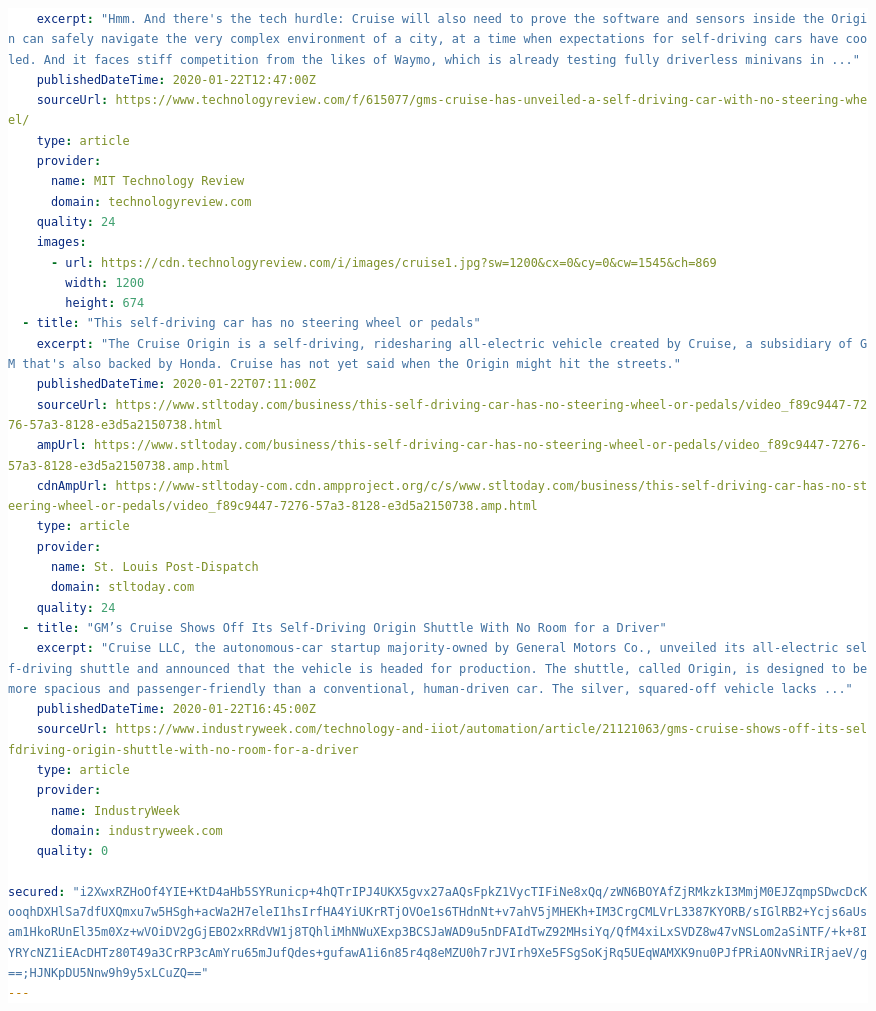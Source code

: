 ```yaml
    excerpt: "Hmm. And there's the tech hurdle: Cruise will also need to prove the software and sensors inside the Origin can safely navigate the very complex environment of a city, at a time when expectations for self-driving cars have cooled. And it faces stiff competition from the likes of Waymo, which is already testing fully driverless minivans in ..."
    publishedDateTime: 2020-01-22T12:47:00Z
    sourceUrl: https://www.technologyreview.com/f/615077/gms-cruise-has-unveiled-a-self-driving-car-with-no-steering-wheel/
    type: article
    provider:
      name: MIT Technology Review
      domain: technologyreview.com
    quality: 24
    images:
      - url: https://cdn.technologyreview.com/i/images/cruise1.jpg?sw=1200&cx=0&cy=0&cw=1545&ch=869
        width: 1200
        height: 674
  - title: "This self-driving car has no steering wheel or pedals"
    excerpt: "The Cruise Origin is a self-driving, ridesharing all-electric vehicle created by Cruise, a subsidiary of GM that's also backed by Honda. Cruise has not yet said when the Origin might hit the streets."
    publishedDateTime: 2020-01-22T07:11:00Z
    sourceUrl: https://www.stltoday.com/business/this-self-driving-car-has-no-steering-wheel-or-pedals/video_f89c9447-7276-57a3-8128-e3d5a2150738.html
    ampUrl: https://www.stltoday.com/business/this-self-driving-car-has-no-steering-wheel-or-pedals/video_f89c9447-7276-57a3-8128-e3d5a2150738.amp.html
    cdnAmpUrl: https://www-stltoday-com.cdn.ampproject.org/c/s/www.stltoday.com/business/this-self-driving-car-has-no-steering-wheel-or-pedals/video_f89c9447-7276-57a3-8128-e3d5a2150738.amp.html
    type: article
    provider:
      name: St. Louis Post-Dispatch
      domain: stltoday.com
    quality: 24
  - title: "GM’s Cruise Shows Off Its Self-Driving Origin Shuttle With No Room for a Driver"
    excerpt: "Cruise LLC, the autonomous-car startup majority-owned by General Motors Co., unveiled its all-electric self-driving shuttle and announced that the vehicle is headed for production. The shuttle, called Origin, is designed to be more spacious and passenger-friendly than a conventional, human-driven car. The silver, squared-off vehicle lacks ..."
    publishedDateTime: 2020-01-22T16:45:00Z
    sourceUrl: https://www.industryweek.com/technology-and-iiot/automation/article/21121063/gms-cruise-shows-off-its-selfdriving-origin-shuttle-with-no-room-for-a-driver
    type: article
    provider:
      name: IndustryWeek
      domain: industryweek.com
    quality: 0

secured: "i2XwxRZHoOf4YIE+KtD4aHb5SYRunicp+4hQTrIPJ4UKX5gvx27aAQsFpkZ1VycTIFiNe8xQq/zWN6BOYAfZjRMkzkI3MmjM0EJZqmpSDwcDcKooqhDXHlSa7dfUXQmxu7w5HSgh+acWa2H7eleI1hsIrfHA4YiUKrRTjOVOe1s6THdnNt+v7ahV5jMHEKh+IM3CrgCMLVrL3387KYORB/sIGlRB2+Ycjs6aUsam1HkoRUnEl35m0Xz+wVOiDV2gGjEBO2xRRdVW1j8TQhliMhNWuXExp3BCSJaWAD9u5nDFAIdTwZ92MHsiYq/QfM4xiLxSVDZ8w47vNSLom2aSiNTF/+k+8IYRYcNZ1iEAcDHTz80T49a3CrRP3cAmYru65mJufQdes+gufawA1i6n85r4q8eMZU0h7rJVIrh9Xe5FSgSoKjRq5UEqWAMXK9nu0PJfPRiAONvNRiIRjaeV/g==;HJNKpDU5Nnw9h9y5xLCuZQ=="
---
```


